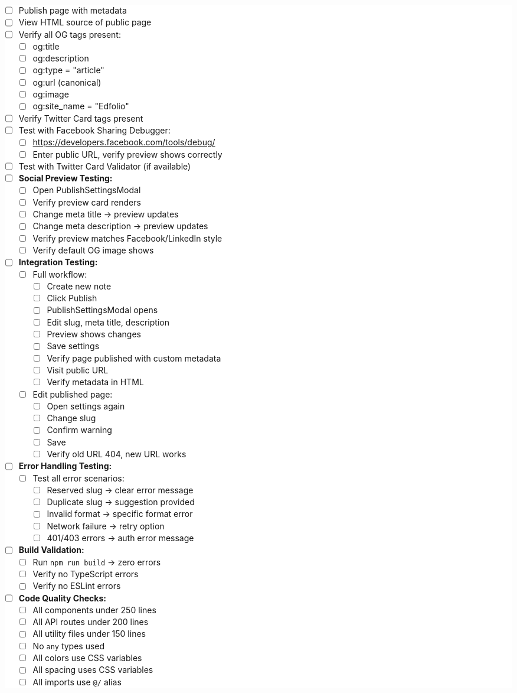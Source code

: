  - [ ] Publish page with metadata
  - [ ] View HTML source of public page
  - [ ] Verify all OG tags present:
    - [ ] og:title
    - [ ] og:description
    - [ ] og:type = "article"
    - [ ] og:url (canonical)
    - [ ] og:image
    - [ ] og:site_name = "Edfolio"
  - [ ] Verify Twitter Card tags present
  - [ ] Test with Facebook Sharing Debugger:
    - [ ] https://developers.facebook.com/tools/debug/
    - [ ] Enter public URL, verify preview shows correctly
  - [ ] Test with Twitter Card Validator (if available)
- [ ] **Social Preview Testing:**
  - [ ] Open PublishSettingsModal
  - [ ] Verify preview card renders
  - [ ] Change meta title → preview updates
  - [ ] Change meta description → preview updates
  - [ ] Verify preview matches Facebook/LinkedIn style
  - [ ] Verify default OG image shows
- [ ] **Integration Testing:**
  - [ ] Full workflow:
    - [ ] Create new note
    - [ ] Click Publish
    - [ ] PublishSettingsModal opens
    - [ ] Edit slug, meta title, description
    - [ ] Preview shows changes
    - [ ] Save settings
    - [ ] Verify page published with custom metadata
    - [ ] Visit public URL
    - [ ] Verify metadata in HTML
  - [ ] Edit published page:
    - [ ] Open settings again
    - [ ] Change slug
    - [ ] Confirm warning
    - [ ] Save
    - [ ] Verify old URL 404, new URL works
- [ ] **Error Handling Testing:**
  - [ ] Test all error scenarios:
    - [ ] Reserved slug → clear error message
    - [ ] Duplicate slug → suggestion provided
    - [ ] Invalid format → specific format error
    - [ ] Network failure → retry option
    - [ ] 401/403 errors → auth error message
- [ ] **Build Validation:**
  - [ ] Run `npm run build` → zero errors
  - [ ] Verify no TypeScript errors
  - [ ] Verify no ESLint errors
- [ ] **Code Quality Checks:**
  - [ ] All components under 250 lines
  - [ ] All API routes under 200 lines
  - [ ] All utility files under 150 lines
  - [ ] No `any` types used
  - [ ] All colors use CSS variables
  - [ ] All spacing uses CSS variables
  - [ ] All imports use `@/` alias
